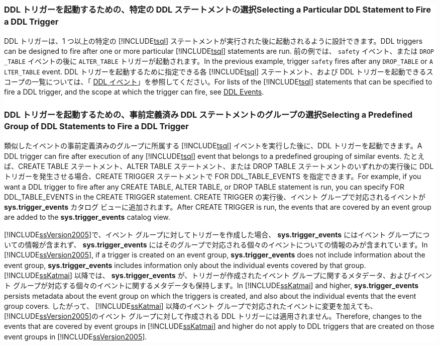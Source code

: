 ### <a name="selecting-a-particular-ddl-statement-to-fire-a-ddl-trigger"></a><span data-ttu-id="edb17-150">DDL トリガーを起動するための、特定の DDL ステートメントの選択</span><span class="sxs-lookup"><span data-stu-id="edb17-150">Selecting a Particular DDL Statement to Fire a DDL Trigger</span></span>  
 <span data-ttu-id="edb17-151">DDL トリガーは、1 つ以上の特定の [!INCLUDE[tsql](../../includes/tsql-md.md)] ステートメントが実行された後に起動されるように設計できます。</span><span class="sxs-lookup"><span data-stu-id="edb17-151">DDL triggers can be designed to fire after one or more particular [!INCLUDE[tsql](../../includes/tsql-md.md)] statements are run.</span></span> <span data-ttu-id="edb17-152">前の例では、 `safety` イベント、または `DROP_TABLE` イベントの後に `ALTER_TABLE` トリガーが起動されます。</span><span class="sxs-lookup"><span data-stu-id="edb17-152">In the previous example, trigger `safety` fires after any `DROP_TABLE` or `ALTER_TABLE` event.</span></span> <span data-ttu-id="edb17-153">DDL トリガーを起動するために指定できる各 [!INCLUDE[tsql](../../includes/tsql-md.md)] ステートメント、および DDL トリガーを起動できるスコープの一覧については、「 [DDL イベント](ddl-events.md)」を参照してください。</span><span class="sxs-lookup"><span data-stu-id="edb17-153">For lists of the [!INCLUDE[tsql](../../includes/tsql-md.md)] statements that can be specified to fire a DDL trigger, and the scope at which the trigger can fire, see [DDL Events](ddl-events.md).</span></span>  
  
### <a name="selecting-a-predefined-group-of-ddl-statements-to-fire-a-ddl-trigger"></a><span data-ttu-id="edb17-154">DDL トリガーを起動するための、事前定義済み DDL ステートメントのグループの選択</span><span class="sxs-lookup"><span data-stu-id="edb17-154">Selecting a Predefined Group of DDL Statements to Fire a DDL Trigger</span></span>  
 <span data-ttu-id="edb17-155">類似したイベントの事前定義済みのグループに所属する [!INCLUDE[tsql](../../includes/tsql-md.md)] イベントを実行した後に、DDL トリガーを起動できます。</span><span class="sxs-lookup"><span data-stu-id="edb17-155">A DDL trigger can fire after execution of any [!INCLUDE[tsql](../../includes/tsql-md.md)] event that belongs to a predefined grouping of similar events.</span></span> <span data-ttu-id="edb17-156">たとえば、CREATE TABLE ステートメント、ALTER TABLE ステートメント、または DROP TABLE ステートメントのいずれかの実行後に DDL トリガーを発生させる場合、CREATE TRIGGER ステートメントで FOR DDL_TABLE_EVENTS を指定できます。</span><span class="sxs-lookup"><span data-stu-id="edb17-156">For example, if you want a DDL trigger to fire after any CREATE TABLE, ALTER TABLE, or DROP TABLE statement is run, you can specify FOR DDL_TABLE_EVENTS in the CREATE TRIGGER statement.</span></span> <span data-ttu-id="edb17-157">CREATE TRIGGER の実行後、イベント グループで対応されるイベントが **sys.trigger_events** カタログ ビューに追加されます。</span><span class="sxs-lookup"><span data-stu-id="edb17-157">After CREATE TRIGGER is run, the events that are covered by an event group are added to the **sys.trigger_events** catalog view.</span></span>  
  
 <span data-ttu-id="edb17-158">[!INCLUDE[ssVersion2005](../../includes/ssversion2005-md.md)]で、イベント グループに対してトリガーを作成した場合、 **sys.trigger_events** にはイベント グループについての情報が含まれず、 **sys.trigger_events** にはそのグループで対応される個々のイベントについての情報のみが含まれています。</span><span class="sxs-lookup"><span data-stu-id="edb17-158">In [!INCLUDE[ssVersion2005](../../includes/ssversion2005-md.md)], if a trigger is created on an event group, **sys.trigger_events** does not include information about the event group, **sys.trigger_events** includes information only about the individual events covered by that group.</span></span> <span data-ttu-id="edb17-159">[!INCLUDE[ssKatmai](../../includes/sskatmai-md.md)] 以降では、 **sys.trigger_events** が、トリガーが作成されたイベント グループに関するメタデータ、およびイベント グループが対応する個々のイベントに関するメタデータも保持します。</span><span class="sxs-lookup"><span data-stu-id="edb17-159">In [!INCLUDE[ssKatmai](../../includes/sskatmai-md.md)] and higher, **sys.trigger_events** persists metadata about the event group on which the triggers is created, and also about the individual events that the event group covers.</span></span> <span data-ttu-id="edb17-160">したがって、 [!INCLUDE[ssKatmai](../../includes/sskatmai-md.md)] 以降のイベント グループで対応されたイベントに変更を加えても、 [!INCLUDE[ssVersion2005](../../includes/ssversion2005-md.md)]のイベント グループに対して作成される DDL トリガーには適用されません。</span><span class="sxs-lookup"><span data-stu-id="edb17-160">Therefore, changes to the events that are covered by event groups in [!INCLUDE[ssKatmai](../../includes/sskatmai-md.md)] and higher do not apply to DDL triggers that are created on those event groups in [!INCLUDE[ssVersion2005](../../includes/ssversion2005-md.md)].</span></span>  
  
